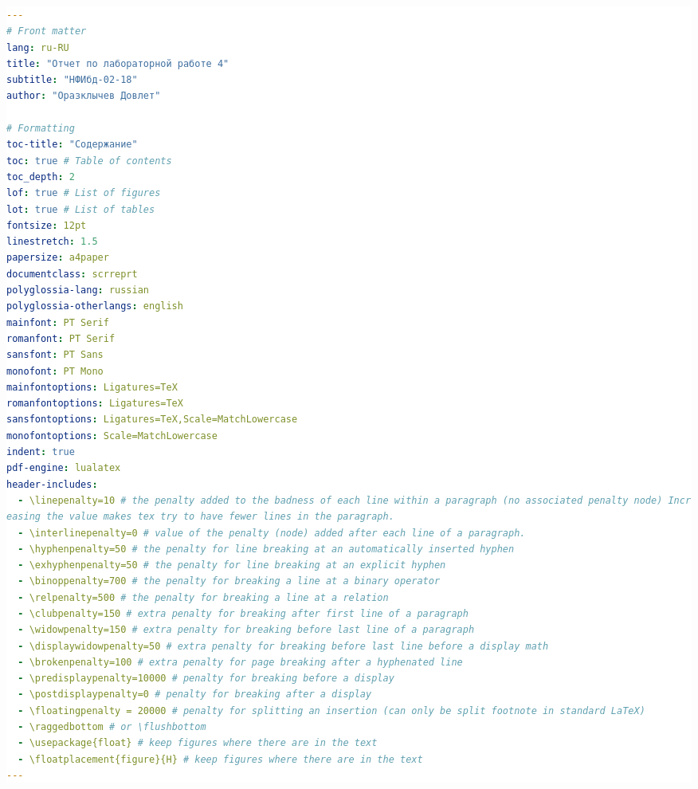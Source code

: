 ```yaml
---
# Front matter
lang: ru-RU
title: "Отчет по лабораторной работе 4"
subtitle: "НФИбд-02-18"
author: "Оразклычев Довлет"

# Formatting
toc-title: "Содержание"
toc: true # Table of contents
toc_depth: 2
lof: true # List of figures
lot: true # List of tables
fontsize: 12pt
linestretch: 1.5
papersize: a4paper
documentclass: scrreprt
polyglossia-lang: russian
polyglossia-otherlangs: english
mainfont: PT Serif
romanfont: PT Serif
sansfont: PT Sans
monofont: PT Mono
mainfontoptions: Ligatures=TeX
romanfontoptions: Ligatures=TeX
sansfontoptions: Ligatures=TeX,Scale=MatchLowercase
monofontoptions: Scale=MatchLowercase
indent: true
pdf-engine: lualatex
header-includes:
  - \linepenalty=10 # the penalty added to the badness of each line within a paragraph (no associated penalty node) Increasing the value makes tex try to have fewer lines in the paragraph.
  - \interlinepenalty=0 # value of the penalty (node) added after each line of a paragraph.
  - \hyphenpenalty=50 # the penalty for line breaking at an automatically inserted hyphen
  - \exhyphenpenalty=50 # the penalty for line breaking at an explicit hyphen
  - \binoppenalty=700 # the penalty for breaking a line at a binary operator
  - \relpenalty=500 # the penalty for breaking a line at a relation
  - \clubpenalty=150 # extra penalty for breaking after first line of a paragraph
  - \widowpenalty=150 # extra penalty for breaking before last line of a paragraph
  - \displaywidowpenalty=50 # extra penalty for breaking before last line before a display math
  - \brokenpenalty=100 # extra penalty for page breaking after a hyphenated line
  - \predisplaypenalty=10000 # penalty for breaking before a display
  - \postdisplaypenalty=0 # penalty for breaking after a display
  - \floatingpenalty = 20000 # penalty for splitting an insertion (can only be split footnote in standard LaTeX)
  - \raggedbottom # or \flushbottom
  - \usepackage{float} # keep figures where there are in the text
  - \floatplacement{figure}{H} # keep figures where there are in the text
---
```
